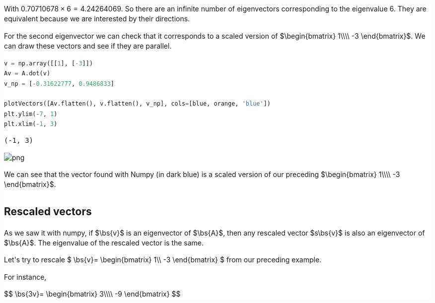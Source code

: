 With $0.70710678 \times 6 = 4.24264069$. So there are an infinite number of eigenvectors corresponding to the eigenvalue $6$. They are equivalent because we are interested by their directions.

For the second eigenvector we can check that it corresponds to a scaled version of $\begin{bmatrix}
    1\\\\
    -3
\end{bmatrix}$. We can draw these vectors and see if they are parallel.


```python
v = np.array([[1], [-3]])
Av = A.dot(v)
v_np = [-0.31622777, 0.9486833]

plotVectors([Av.flatten(), v.flatten(), v_np], cols=[blue, orange, 'blue'])
plt.ylim(-7, 1)
plt.xlim(-1, 3)
```

<pre class='output'>
(-1, 3)
</pre>



![png](../../assets/images/2.7/output_31_1.png)


We can see that the vector found with Numpy (in dark blue) is a scaled version of our preceding $\begin{bmatrix}
    1\\\\
    -3
\end{bmatrix}$.

## Rescaled vectors

As we saw it with numpy, if $\bs{v}$ is an eigenvector of $\bs{A}$, then any rescaled vector $s\bs{v}$ is also an eigenvector of $\bs{A}$. The eigenvalue of the rescaled vector is the same.

Let's try to rescale $
\bs{v}=
\begin{bmatrix}
    1\\\\
    -3
\end{bmatrix}
$ from our preceding example. 

For instance,

<div>
$$
\bs{3v}=
\begin{bmatrix}
    3\\\\
    -9
\end{bmatrix}
$$
</div>
